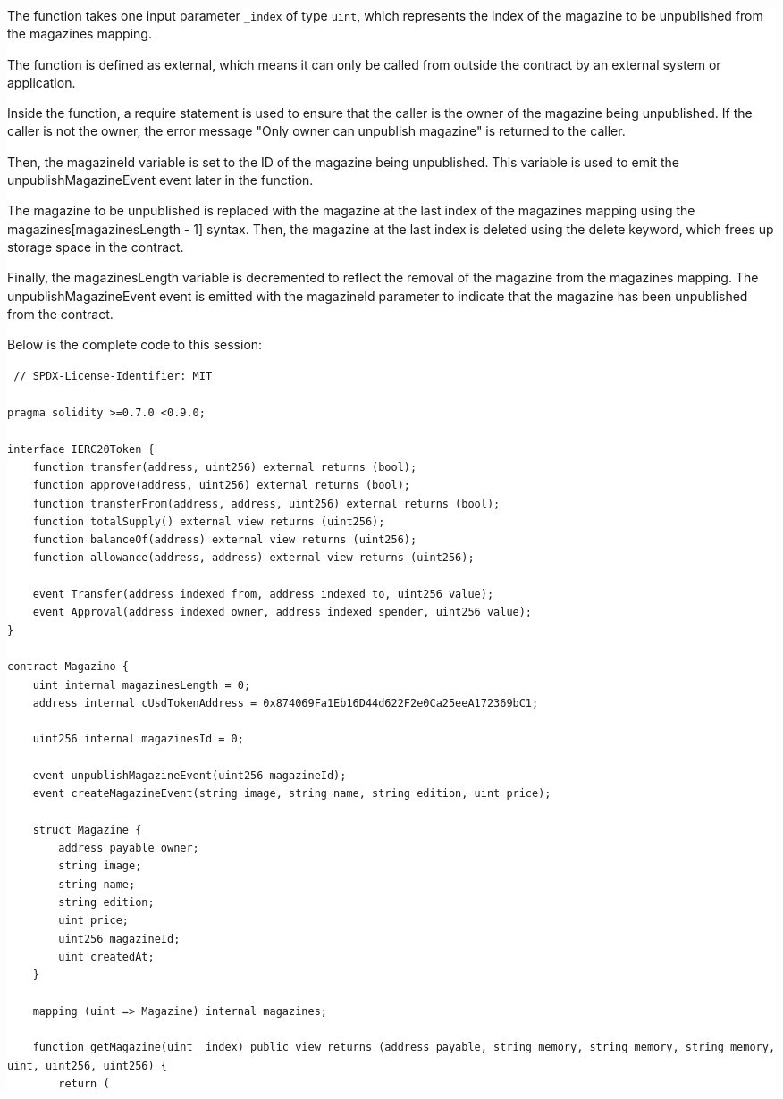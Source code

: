 ```solidity

```

The function takes one input parameter `_index` of type `uint`, which represents the index of the magazine to be unpublished from the magazines mapping.

The function is defined as external, which means it can only be called from outside the contract by an external system or application.

Inside the function, a require statement is used to ensure that the caller is the owner of the magazine being unpublished. If the caller is not the owner, the error message "Only owner can unpublish magazine" is returned to the caller.

Then, the magazineId variable is set to the ID of the magazine being unpublished. This variable is used to emit the unpublishMagazineEvent event later in the function.

The magazine to be unpublished is replaced with the magazine at the last index of the magazines mapping using the magazines[magazinesLength - 1] syntax. Then, the magazine at the last index is deleted using the delete keyword, which frees up storage space in the contract.

Finally, the magazinesLength variable is decremented to reflect the removal of the magazine from the magazines mapping. The unpublishMagazineEvent event is emitted with the magazineId parameter to indicate that the magazine has been unpublished from the contract.

Below is the complete code to this session:

```solidity
 // SPDX-License-Identifier: MIT

pragma solidity >=0.7.0 <0.9.0;

interface IERC20Token {
    function transfer(address, uint256) external returns (bool);
    function approve(address, uint256) external returns (bool);
    function transferFrom(address, address, uint256) external returns (bool);
    function totalSupply() external view returns (uint256);
    function balanceOf(address) external view returns (uint256);
    function allowance(address, address) external view returns (uint256);

    event Transfer(address indexed from, address indexed to, uint256 value);
    event Approval(address indexed owner, address indexed spender, uint256 value);
}

contract Magazino {
    uint internal magazinesLength = 0;
    address internal cUsdTokenAddress = 0x874069Fa1Eb16D44d622F2e0Ca25eeA172369bC1;

    uint256 internal magazinesId = 0;

    event unpublishMagazineEvent(uint256 magazineId);
    event createMagazineEvent(string image, string name, string edition, uint price);

    struct Magazine {
        address payable owner;
        string image;
        string name;
        string edition;
        uint price;
        uint256 magazineId;
        uint createdAt;
    }

    mapping (uint => Magazine) internal magazines;

    function getMagazine(uint _index) public view returns (address payable, string memory, string memory, string memory, uint, uint256, uint256) {
        return (
```
